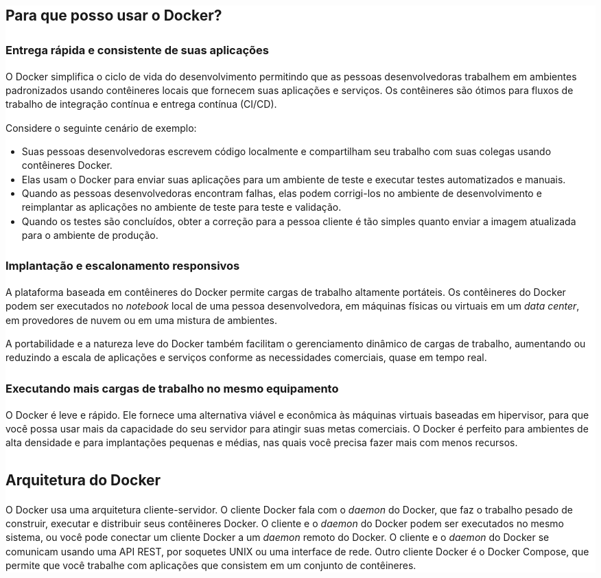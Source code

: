 ## Para que posso usar o Docker?

### Entrega rápida e consistente de suas aplicações

O Docker simplifica o ciclo de vida do desenvolvimento permitindo que as pessoas
desenvolvedoras trabalhem em ambientes padronizados usando contêineres locais
que fornecem suas aplicações e serviços.
Os contêineres são ótimos para fluxos de trabalho de integração contínua e
entrega contínua (CI/CD).

Considere o seguinte cenário de exemplo:

* Suas pessoas desenvolvedoras escrevem código localmente e compartilham seu
  trabalho com suas colegas usando contêineres Docker.
* Elas usam o Docker para enviar suas aplicações para um ambiente de teste e
  executar testes automatizados e manuais.
* Quando as pessoas desenvolvedoras encontram falhas, elas podem corrigi-los no
  ambiente de desenvolvimento e reimplantar as aplicações no ambiente de teste
  para teste e validação.
* Quando os testes são concluídos, obter a correção para a pessoa cliente é tão
  simples quanto enviar a imagem atualizada para o ambiente de produção.

### Implantação e escalonamento responsivos

A plataforma baseada em contêineres do Docker permite cargas de trabalho
altamente portáteis.
Os contêineres do Docker podem ser executados no _notebook_ local de uma
pessoa desenvolvedora, em máquinas físicas ou virtuais em um _data center_, em
provedores de nuvem ou em uma mistura de ambientes.

A portabilidade e a natureza leve do Docker também facilitam o gerenciamento
dinâmico de cargas de trabalho, aumentando ou reduzindo a escala de aplicações e
serviços conforme as necessidades comerciais, quase em tempo real.

### Executando mais cargas de trabalho no mesmo equipamento

O Docker é leve e rápido.
Ele fornece uma alternativa viável e econômica às máquinas virtuais baseadas em
hipervisor, para que você possa usar mais da capacidade do seu servidor para
atingir suas metas comerciais.
O Docker é perfeito para ambientes de alta densidade e para implantações
pequenas e médias, nas quais você precisa fazer mais com menos recursos.

## Arquitetura do Docker

O Docker usa uma arquitetura cliente-servidor.
O cliente Docker fala com o _daemon_ do Docker, que faz o trabalho pesado de
construir, executar e distribuir seus contêineres Docker.
O cliente e o _daemon_ do Docker podem ser executados no mesmo sistema, ou você
pode conectar um cliente Docker a um _daemon_ remoto do Docker.
O cliente e o _daemon_ do Docker se comunicam usando uma API REST, por soquetes
UNIX ou uma interface de rede.
Outro cliente Docker é o Docker Compose, que permite que você trabalhe com
aplicações que consistem em um conjunto de contêineres.
